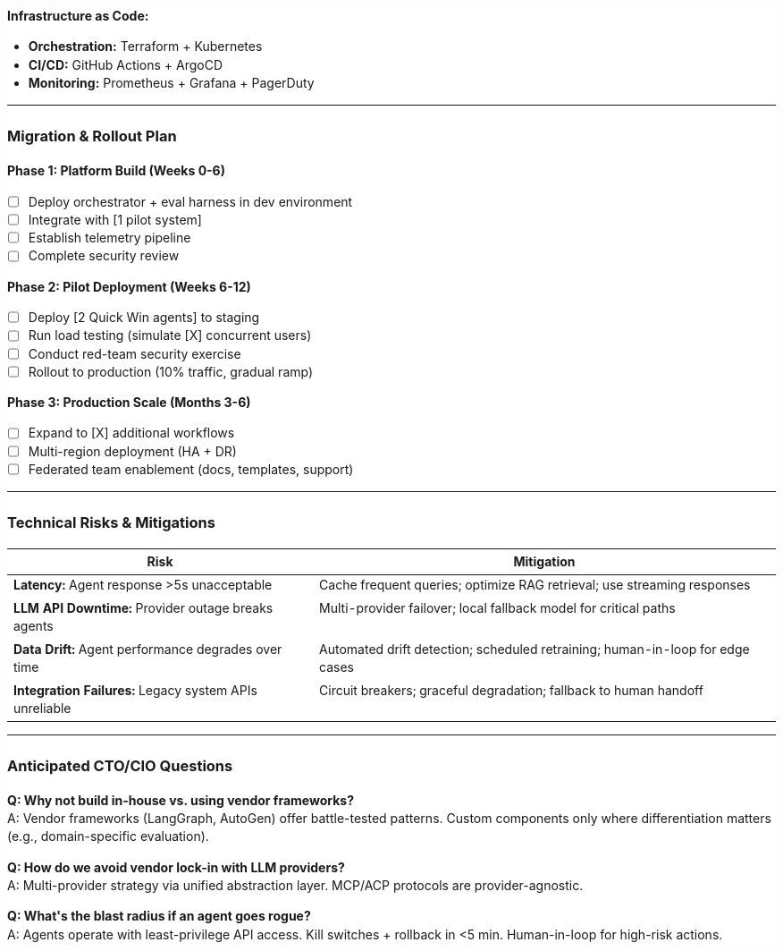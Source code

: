 **Infrastructure as Code:**
- **Orchestration:** Terraform + Kubernetes
- **CI/CD:** GitHub Actions + ArgoCD
- **Monitoring:** Prometheus + Grafana + PagerDuty

---

### Migration & Rollout Plan

**Phase 1: Platform Build (Weeks 0-6)**
- [ ] Deploy orchestrator + eval harness in dev environment
- [ ] Integrate with [1 pilot system]
- [ ] Establish telemetry pipeline
- [ ] Complete security review

**Phase 2: Pilot Deployment (Weeks 6-12)**
- [ ] Deploy [2 Quick Win agents] to staging
- [ ] Run load testing (simulate [X] concurrent users)
- [ ] Conduct red-team security exercise
- [ ] Rollout to production (10% traffic, gradual ramp)

**Phase 3: Production Scale (Months 3-6)**
- [ ] Expand to [X] additional workflows
- [ ] Multi-region deployment (HA + DR)
- [ ] Federated team enablement (docs, templates, support)

---

### Technical Risks & Mitigations

| Risk | Mitigation |
|------|------------|
| **Latency:** Agent response >5s unacceptable | Cache frequent queries; optimize RAG retrieval; use streaming responses |
| **LLM API Downtime:** Provider outage breaks agents | Multi-provider failover; local fallback model for critical paths |
| **Data Drift:** Agent performance degrades over time | Automated drift detection; scheduled retraining; human-in-loop for edge cases |
| **Integration Failures:** Legacy system APIs unreliable | Circuit breakers; graceful degradation; fallback to human handoff |

---

### Anticipated CTO/CIO Questions

**Q: Why not build in-house vs. using vendor frameworks?**  
A: Vendor frameworks (LangGraph, AutoGen) offer battle-tested patterns. Custom components only where differentiation matters (e.g., domain-specific evaluation).

**Q: How do we avoid vendor lock-in with LLM providers?**  
A: Multi-provider strategy via unified abstraction layer. MCP/ACP protocols are provider-agnostic.

**Q: What's the blast radius if an agent goes rogue?**  
A: Agents operate with least-privilege API access. Kill switches + rollback in <5 min. Human-in-loop for high-risk actions.
